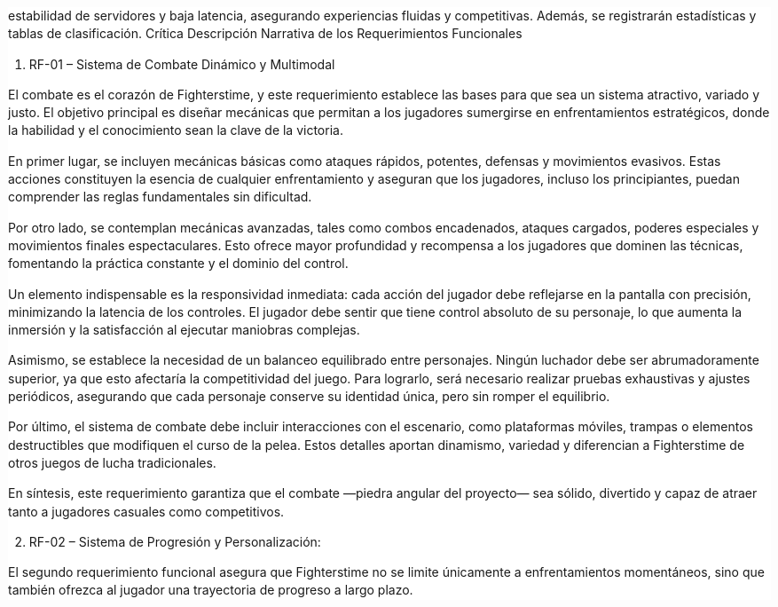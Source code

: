  estabilidad de servidores y baja latencia, asegurando experiencias fluidas y competitivas. Además, se 
 registrarán estadísticas y tablas de clasificación.	Crítica
Descripción Narrativa de los Requerimientos Funcionales


1. RF-01 – Sistema de Combate Dinámico y Multimodal

El combate es el corazón de Fighterstime, y este requerimiento establece las bases para que sea un sistema 
atractivo, variado y justo. El objetivo principal es diseñar mecánicas que permitan a los jugadores sumergirse
en enfrentamientos estratégicos, donde la habilidad y el conocimiento sean la clave de la victoria.


En primer lugar, se incluyen mecánicas básicas como ataques rápidos, potentes, defensas y movimientos evasivos.
 Estas acciones constituyen la esencia de cualquier enfrentamiento y aseguran que los jugadores, incluso los
 principiantes, puedan comprender las reglas fundamentales sin dificultad.

Por otro lado, se contemplan mecánicas avanzadas, tales como combos encadenados, ataques cargados, poderes 
especiales y movimientos finales espectaculares. Esto ofrece mayor profundidad y recompensa a los jugadores
 que dominen las técnicas, fomentando la práctica constante y el dominio del control.

Un elemento indispensable es la responsividad inmediata: cada acción del jugador debe reflejarse en la pantalla
con precisión, minimizando la latencia de los controles. El jugador debe sentir que tiene control absoluto de
su personaje, lo que aumenta la inmersión y la satisfacción al ejecutar maniobras complejas.

Asimismo, se establece la necesidad de un balanceo equilibrado entre personajes. Ningún luchador debe ser 
abrumadoramente superior, ya que esto afectaría la competitividad del juego. Para lograrlo, será necesario
 realizar pruebas exhaustivas y ajustes periódicos, asegurando que cada personaje conserve su identidad única, 
 pero sin romper el equilibrio.

Por último, el sistema de combate debe incluir interacciones con el escenario, como plataformas móviles, 
trampas o elementos destructibles que modifiquen el curso de la pelea. Estos detalles aportan dinamismo, 
variedad y diferencian a Fighterstime de otros juegos de lucha tradicionales.

En síntesis, este requerimiento garantiza que el combate —piedra angular del proyecto— sea sólido, divertido
 y capaz de atraer tanto a jugadores casuales como competitivos.

2. RF-02 – Sistema de Progresión y Personalización:

El segundo requerimiento funcional asegura que Fighterstime no se limite únicamente a enfrentamientos 
momentáneos, sino que también ofrezca al jugador una trayectoria de progreso a largo plazo.
